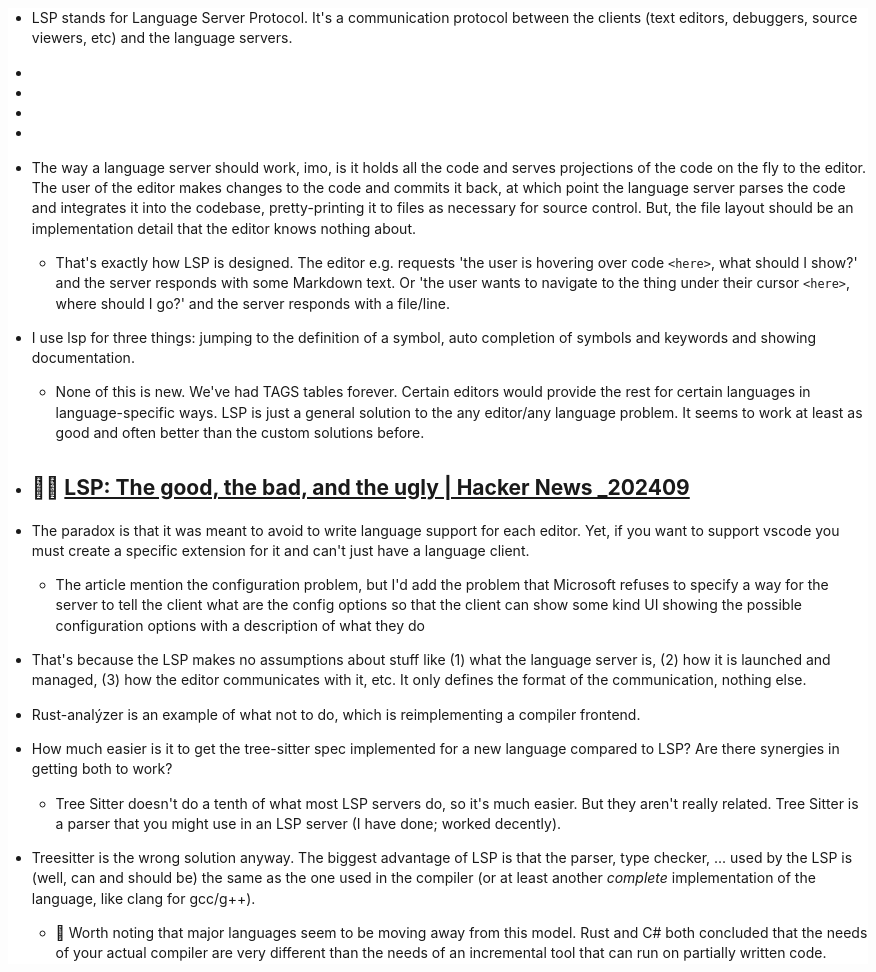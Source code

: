 - LSP stands for Language Server Protocol. It's a communication protocol between the clients (text editors, debuggers, source viewers, etc) and the language servers.

- 
- 
- 
- 

- The way a language server should work, imo, is it holds all the code and serves projections of the code on the fly to the editor. The user of the editor makes changes to the code and commits it back, at which point the language server parses the code and integrates it into the codebase, pretty-printing it to files as necessary for source control. But, the file layout should be an implementation detail that the editor knows nothing about.
  - That's exactly how LSP is designed. The editor e.g. requests 'the user is hovering over code `<here>`, what should I show?' and the server responds with some Markdown text. Or 'the user wants to navigate to the thing under their cursor `<here>`, where should I go?' and the server responds with a file/line.

- I use lsp for three things: jumping to the definition of a symbol, auto completion of symbols and keywords and showing documentation.
  - None of this is new. We've had TAGS tables forever. Certain editors would provide the rest for certain languages in language-specific ways. LSP is just a general solution to the any editor/any language problem. It seems to work at least as good and often better than the custom solutions before.

- ## 🤼🏻 [LSP: The good, the bad, and the ugly | Hacker News _202409](https://news.ycombinator.com/item?id=41440275)
- The paradox is that it was meant to avoid to write language support for each editor. Yet, if you want to support vscode you must create a specific extension for it and can't just have a language client.
  - The article mention the configuration problem, but I'd add the problem that Microsoft refuses to specify a way for the server to tell the client what are the config options so that the client can show some kind UI showing the possible configuration options with a description of what they do
- That's because the LSP makes no assumptions about stuff like (1) what the language server is, (2) how it is launched and managed, (3) how the editor communicates with it, etc. It only defines the format of the communication, nothing else.

- Rust-analýzer is an example of what not to do, which is reimplementing a compiler frontend.

- How much easier is it to get the tree-sitter spec implemented for a new language compared to LSP? Are there synergies in getting both to work?
  - Tree Sitter doesn't do a tenth of what most LSP servers do, so it's much easier. But they aren't really related. Tree Sitter is a parser that you might use in an LSP server (I have done; worked decently).
- Treesitter is the wrong solution anyway. The biggest advantage of LSP is that the parser, type checker, ... used by the LSP is (well, can and should be) the same as the one used in the compiler (or at least another _complete_ implementation of the language, like clang for gcc/g++).
  - 🤔 Worth noting that major languages seem to be moving away from this model. Rust and C# both concluded that the needs of your actual compiler are very different than the needs of an incremental tool that can run on partially written code.
